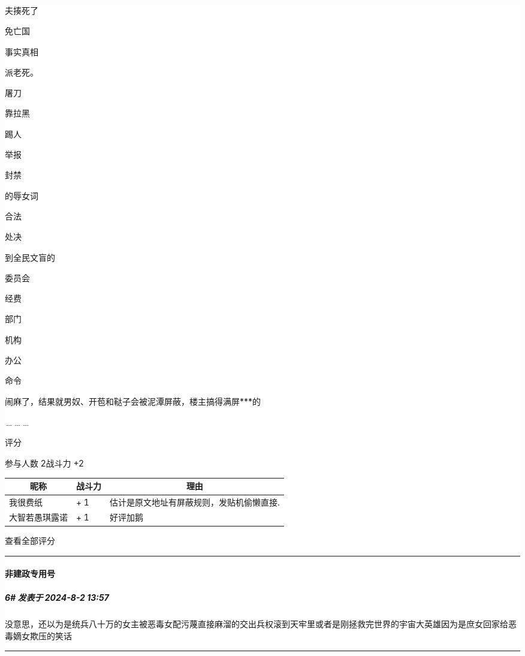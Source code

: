 夫揍死了

免亡国

事实真相

派老死。

屠刀

靠拉黑

踢人

举报

封禁

的辱女词

合法

处决

到全民文盲的

委员会

经费

部门

机构

办公

命令

闹麻了，结果就男⁢奴、开⁢苞和鞑⁢子会被泥潭屏蔽，楼主搞得满屏***的

﹍﹍﹍

评分

 参与人数 2战斗力 +2

|昵称|战斗力|理由|
|----|---|---|
| 我很费纸| + 1|估计是原文地址有屏蔽规则，发贴机偷懒直接.|
| 大智若愚琪露诺| + 1|好评加鹅|

查看全部评分

*****

####  非建政专用号  
##### 6#       发表于 2024-8-2 13:57

没意思，还以为是统兵八十万的女主被恶毒女配污蔑直接麻溜的交出兵权滚到天牢里或者是刚拯救完世界的宇宙大英雄因为是庶女回家给恶毒嫡女欺压的笑话

*****
